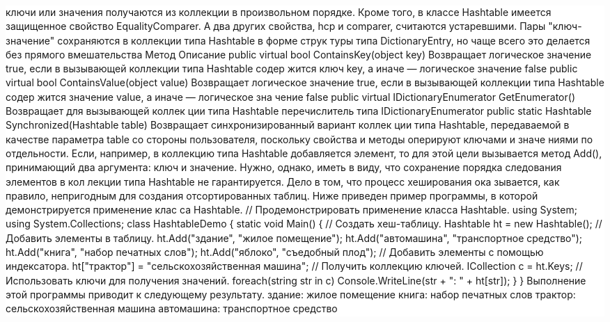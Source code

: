 ключи или значения получаются из коллекции в произвольном порядке. Кроме того,
в классе Hashtable имеется защищенное свойство EqualityComparer. А два других
свойства, hcp и comparer, считаются устаревшими.
Пары "ключ-значение" сохраняются в коллекции типа Hashtable в форме струк­
туры типа DictionaryEntry, но чаще всего это делается без прямого вмешательства
Метод Описание
public virtual bool
ContainsKey(object key)
Возвращает логическое значение true, если в
вызывающей коллекции типа Hashtable содер­
жится ключ key, а иначе — логическое значение
false
public virtual bool
ContainsValue(object value)
Возвращает логическое значение true, если в
вызывающей коллекции типа Hashtable содер­
жится значение value, а иначе — логическое зна­
чение false
public virtual
IDictionaryEnumerator
GetEnumerator()
Возвращает для вызывающей коллек­
ции типа Hashtable перечислитель типа
IDictionaryEnumerator
public static Hashtable
Synchronized(Hashtable table)
Возвращает синхронизированный вариант коллек­
ции типа Hashtable, передаваемой в качестве
параметра table
со стороны пользователя, поскольку свойства и методы оперируют ключами и значе­
ниями по отдельности. Если, например, в коллекцию типа Hashtable добавляется
элемент, то для этой цели вызывается метод Add(), принимающий два аргумента:
ключ и значение.
Нужно, однако, иметь в виду, что сохранение порядка следования элементов в кол­
лекции типа Hashtable не гарантируется. Дело в том, что процесс хеширования ока­
зывается, как правило, непригодным для создания отсортированных таблиц.
Ниже приведен пример программы, в которой демонстрируется применение клас­
са Hashtable.
// Продемонстрировать применение класса Hashtable.
using System;
using System.Collections;
class HashtableDemo {
static void Main() {
// Создать хеш-таблицу.
Hashtable ht = new Hashtable();
// Добавить элементы в таблицу.
ht.Add("здание", "жилое помещение");
ht.Add("автомашина", "транспортное средство");
ht.Add("книга", "набор печатных слов");
ht.Add("яблоко", "съедобный плод");
// Добавить элементы с помощью индексатора.
ht["трактор"] = "сельскохозяйственная машина";
// Получить коллекцию ключей.
ICollection с = ht.Keys;
// Использовать ключи для получения значений.
foreach(string str in с)
Console.WriteLine(str + ": " + ht[str]);
}
}
Выполнение этой программы приводит к следующему результату.
здание: жилое помещение
книга: набор печатных слов
трактор: сельскохозяйственная машина
автомашина: транспортное средство
